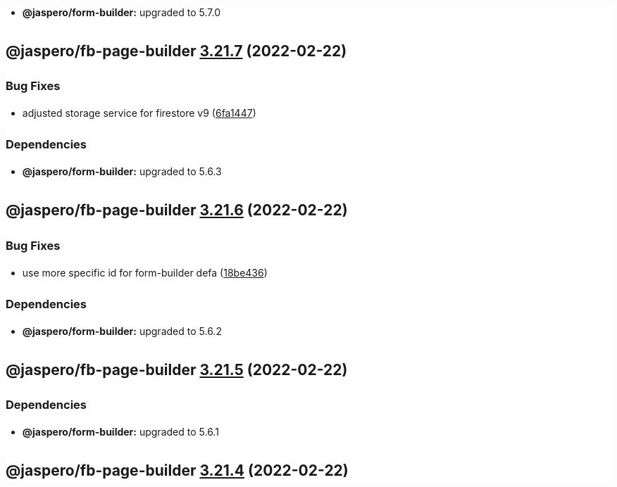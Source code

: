 * **@jaspero/form-builder:** upgraded to 5.7.0

## @jaspero/fb-page-builder [3.21.7](https://github.com/Jaspero/schema-forms/compare/@jaspero/fb-page-builder@3.21.6...@jaspero/fb-page-builder@3.21.7) (2022-02-22)


### Bug Fixes

* adjusted storage service for firestore v9 ([6fa1447](https://github.com/Jaspero/schema-forms/commit/6fa14477e9b35f904abbd96356eea9dc2f85c83b))





### Dependencies

* **@jaspero/form-builder:** upgraded to 5.6.3

## @jaspero/fb-page-builder [3.21.6](https://github.com/Jaspero/schema-forms/compare/@jaspero/fb-page-builder@3.21.5...@jaspero/fb-page-builder@3.21.6) (2022-02-22)


### Bug Fixes

* use more specific id for form-builder defa ([18be436](https://github.com/Jaspero/schema-forms/commit/18be436b67495a97230ed413d9fa2c6a73df4072))





### Dependencies

* **@jaspero/form-builder:** upgraded to 5.6.2

## @jaspero/fb-page-builder [3.21.5](https://github.com/Jaspero/schema-forms/compare/@jaspero/fb-page-builder@3.21.4...@jaspero/fb-page-builder@3.21.5) (2022-02-22)





### Dependencies

* **@jaspero/form-builder:** upgraded to 5.6.1

## @jaspero/fb-page-builder [3.21.4](https://github.com/Jaspero/schema-forms/compare/@jaspero/fb-page-builder@3.21.3...@jaspero/fb-page-builder@3.21.4) (2022-02-22)




